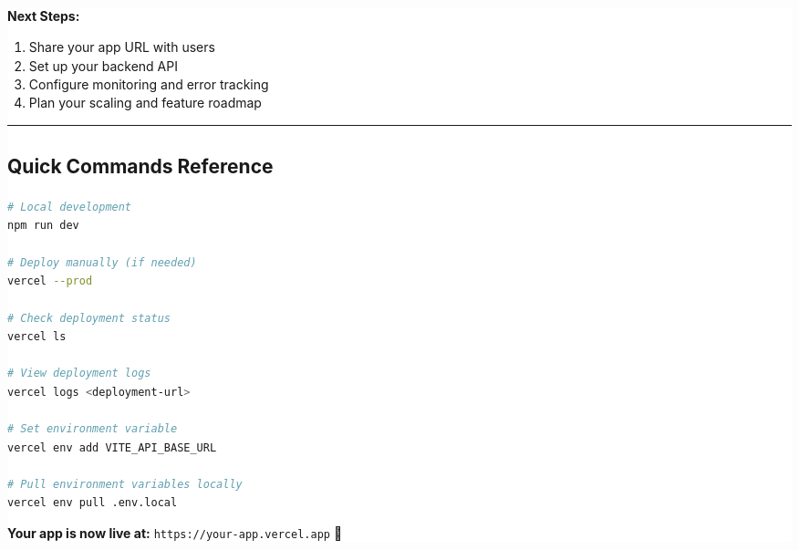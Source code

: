 **Next Steps:**
1. Share your app URL with users
2. Set up your backend API
3. Configure monitoring and error tracking
4. Plan your scaling and feature roadmap

---

## Quick Commands Reference

```bash
# Local development
npm run dev

# Deploy manually (if needed)
vercel --prod

# Check deployment status
vercel ls

# View deployment logs
vercel logs <deployment-url>

# Set environment variable
vercel env add VITE_API_BASE_URL

# Pull environment variables locally
vercel env pull .env.local
```

**Your app is now live at:** `https://your-app.vercel.app` 🎉